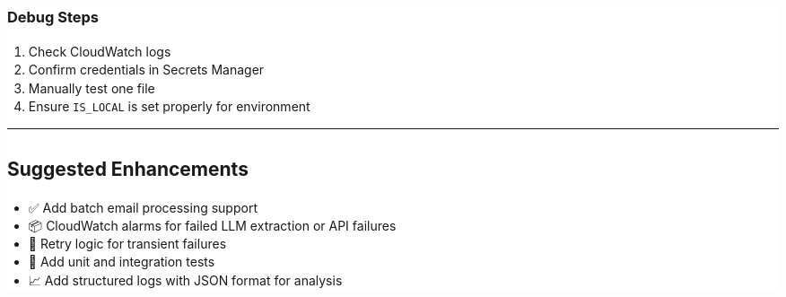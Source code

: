 ### Debug Steps

1. Check CloudWatch logs
2. Confirm credentials in Secrets Manager
3. Manually test one file
4. Ensure `IS_LOCAL` is set properly for environment

---

## Suggested Enhancements

* ✅ Add batch email processing support
* 📦 CloudWatch alarms for failed LLM extraction or API failures
* 🔁 Retry logic for transient failures
* 🧪 Add unit and integration tests
* 📈 Add structured logs with JSON format for analysis


